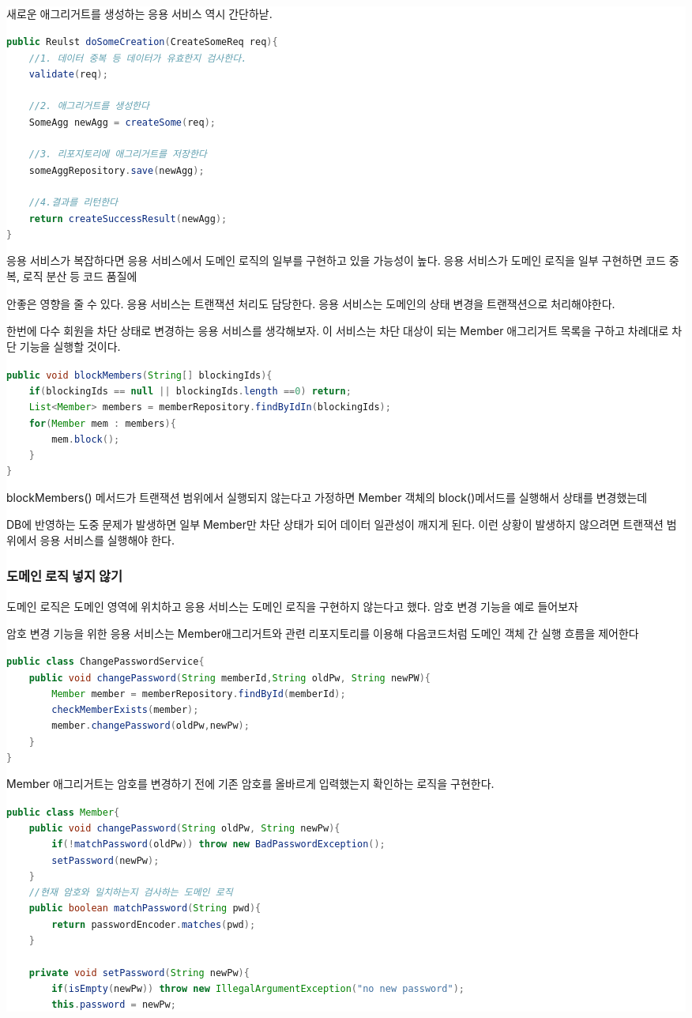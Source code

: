 새로운 애그리거트를 생성하는 응용 서비스 역시 간단하낟.

```java
public Reulst doSomeCreation(CreateSomeReq req){
    //1. 데이터 중복 등 데이터가 유효한지 검사한다.
    validate(req);

    //2. 애그리거트를 생성한다
    SomeAgg newAgg = createSome(req);

    //3. 리포지토리에 애그리거트를 저장한다
    someAggRepository.save(newAgg);

    //4.결과를 리턴한다
    return createSuccessResult(newAgg);
}
```

응용 서비스가 복잡하다면 응용 서비스에서 도메인 로직의 일부를 구현하고 있을 가능성이 높다. 응용 서비스가 도메인 로직을 일부 구현하면 코드 중복, 로직 분산 등 코드 품질에

안좋은 영향을 줄 수 있다. 응용 서비스는 트랜잭션 처리도 담당한다. 응용 서비스는 도메인의 상태 변경을 트랜잭션으로 처리해야한다.

한번에 다수 회원을 차단 상태로 변경하는 응용 서비스를 생각해보자. 이 서비스는 차단 대상이 되는 Member 애그리거트 목록을 구하고 차례대로 차단 기능을 실행할 것이다.

```java
public void blockMembers(String[] blockingIds){
    if(blockingIds == null || blockingIds.length ==0) return;
    List<Member> members = memberRepository.findByIdIn(blockingIds);
    for(Member mem : members){
        mem.block();
    }
}
```

blockMembers() 메서드가 트랜잭션 범위에서 실행되지 않는다고 가정하면 Member 객체의 block()메서드를 실행해서 상태를 변경했는데

DB에 반영하는 도중 문제가 발생하면 일부 Member만 차단 상태가 되어 데이터 일관성이 깨지게 된다. 이런 상황이 발생하지 않으려면 트랜잭션 범위에서 응용 서비스를 실행해야 한다.

### 도메인 로직 넣지 않기

도메인 로직은 도메인 영역에 위치하고 응용 서비스는 도메인 로직을 구현하지 않는다고 했다. 암호 변경 기능을 예로 들어보자

암호 변경 기능을 위한 응용 서비스는 Member애그리거트와 관련 리포지토리를 이용해 다음코드처럼 도메인 객체 간 실행 흐름을 제어한다
```java
public class ChangePasswordService{
    public void changePassword(String memberId,String oldPw, String newPW){
        Member member = memberRepository.findById(memberId);
        checkMemberExists(member);
        member.changePassword(oldPw,newPw);
    }
}
```
Member 애그리거트는 암호를 변경하기 전에 기존 암호를 올바르게 입력했는지 확인하는 로직을 구현한다.

```java
public class Member{
    public void changePassword(String oldPw, String newPw){
        if(!matchPassword(oldPw)) throw new BadPasswordException();
        setPassword(newPw);
    }
    //현재 암호와 일치하는지 검사하는 도메인 로직
    public boolean matchPassword(String pwd){
        return passwordEncoder.matches(pwd);
    }

    private void setPassword(String newPw){
        if(isEmpty(newPw)) throw new IllegalArgumentException("no new password");
        this.password = newPw;
```